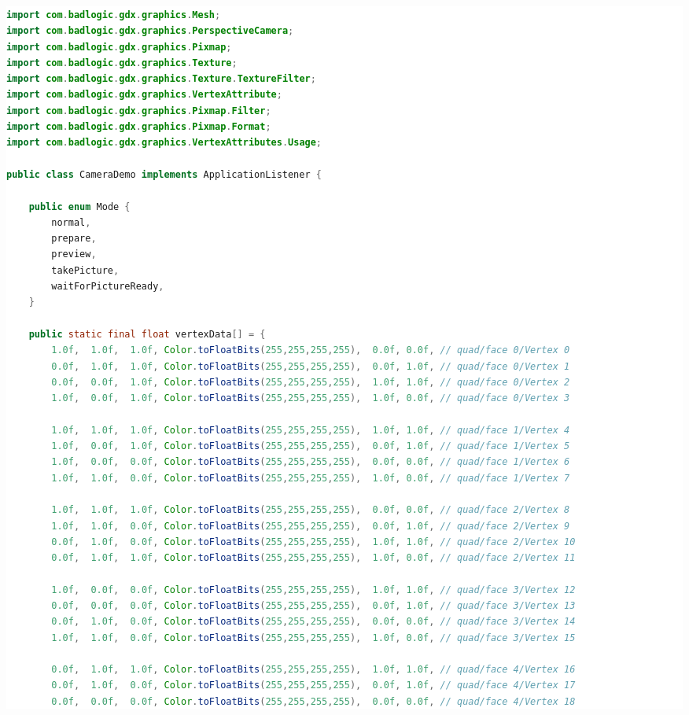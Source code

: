 ```java
import com.badlogic.gdx.graphics.Mesh;
import com.badlogic.gdx.graphics.PerspectiveCamera;
import com.badlogic.gdx.graphics.Pixmap;
import com.badlogic.gdx.graphics.Texture;
import com.badlogic.gdx.graphics.Texture.TextureFilter;
import com.badlogic.gdx.graphics.VertexAttribute;
import com.badlogic.gdx.graphics.Pixmap.Filter;
import com.badlogic.gdx.graphics.Pixmap.Format;
import com.badlogic.gdx.graphics.VertexAttributes.Usage;

public class CameraDemo implements ApplicationListener {

	public enum Mode {
		normal,
		prepare,
		preview,
		takePicture, 
		waitForPictureReady, 
	}

	public static final float vertexData[] = {   
		1.0f,  1.0f,  1.0f, Color.toFloatBits(255,255,255,255),  0.0f, 0.0f, // quad/face 0/Vertex 0 
		0.0f,  1.0f,  1.0f, Color.toFloatBits(255,255,255,255),  0.0f, 1.0f, // quad/face 0/Vertex 1
		0.0f,  0.0f,  1.0f, Color.toFloatBits(255,255,255,255),  1.0f, 1.0f, // quad/face 0/Vertex 2
		1.0f,  0.0f,  1.0f, Color.toFloatBits(255,255,255,255),  1.0f, 0.0f, // quad/face 0/Vertex 3

		1.0f,  1.0f,  1.0f, Color.toFloatBits(255,255,255,255),  1.0f, 1.0f, // quad/face 1/Vertex 4
		1.0f,  0.0f,  1.0f, Color.toFloatBits(255,255,255,255),  0.0f, 1.0f, // quad/face 1/Vertex 5
		1.0f,  0.0f,  0.0f, Color.toFloatBits(255,255,255,255),  0.0f, 0.0f, // quad/face 1/Vertex 6
		1.0f,  1.0f,  0.0f, Color.toFloatBits(255,255,255,255),  1.0f, 0.0f, // quad/face 1/Vertex 7
		
		1.0f,  1.0f,  1.0f, Color.toFloatBits(255,255,255,255),  0.0f, 0.0f, // quad/face 2/Vertex 8
		1.0f,  1.0f,  0.0f, Color.toFloatBits(255,255,255,255),  0.0f, 1.0f, // quad/face 2/Vertex 9
		0.0f,  1.0f,  0.0f, Color.toFloatBits(255,255,255,255),  1.0f, 1.0f, // quad/face 2/Vertex 10
		0.0f,  1.0f,  1.0f, Color.toFloatBits(255,255,255,255),  1.0f, 0.0f, // quad/face 2/Vertex 11
		
		1.0f,  0.0f,  0.0f, Color.toFloatBits(255,255,255,255),  1.0f, 1.0f, // quad/face 3/Vertex 12
		0.0f,  0.0f,  0.0f, Color.toFloatBits(255,255,255,255),  0.0f, 1.0f, // quad/face 3/Vertex 13
		0.0f,  1.0f,  0.0f, Color.toFloatBits(255,255,255,255),  0.0f, 0.0f, // quad/face 3/Vertex 14
		1.0f,  1.0f,  0.0f, Color.toFloatBits(255,255,255,255),  1.0f, 0.0f, // quad/face 3/Vertex 15

		0.0f,  1.0f,  1.0f, Color.toFloatBits(255,255,255,255),  1.0f, 1.0f, // quad/face 4/Vertex 16
		0.0f,  1.0f,  0.0f, Color.toFloatBits(255,255,255,255),  0.0f, 1.0f, // quad/face 4/Vertex 17
		0.0f,  0.0f,  0.0f, Color.toFloatBits(255,255,255,255),  0.0f, 0.0f, // quad/face 4/Vertex 18
```